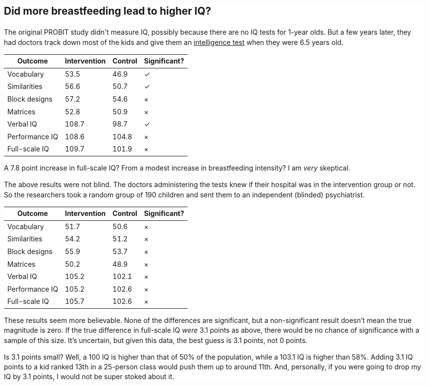 ## **Did more breastfeeding lead to higher IQ?**

The original PROBIT study didn't measure IQ, possibly because there are no IQ tests for 1-year olds. But a few years later, they had doctors track down most of the kids and give them an [intelligence test](https://en.wikipedia.org/wiki/Wechsler\_Adult\_Intelligence\_Scale) when they were 6.5 years old.

| Outcome | Intervention | Control | Significant? |
| ----- | ----- | ----- | ----- |
| Vocabulary | 53.5 | 46.9 | ✓ |
| Similarities | 56.6 | 50.7 | ✓ |
| Block designs | 57.2 | 54.6 | × |
| Matrices | 52.8 | 50.9 | × |
| Verbal IQ | 108.7 | 98.7 | ✓ |
| Performance IQ | 108.6 | 104.8 | × |
| Full-scale IQ | 109.7 | 101.9 | × |

A 7.8 point increase in full-scale IQ? From a modest increase in breastfeeding intensity? I am *very* skeptical.

The above results were not blind. The doctors administering the tests knew if their hospital was in the intervention group or not. So the researchers took a random group of 190 children and sent them to an independent (blinded) psychiatrist.

| Outcome | Intervention | Control | Significant? |
| ----- | ----- | ----- | ----- |
| Vocabulary | 51.7 | 50.6 | × |
| Similarities | 54.2 | 51.2 | × |
| Block designs | 55.9 | 53.7 | × |
| Matrices | 50.2 | 48.9 | × |
| Verbal IQ | 105.2 | 102.1 | × |
| Performance IQ | 105.2 | 102.6 | × |
| Full-scale IQ | 105.7 | 102.6 | × |

These results seem more believable. None of the differences are significant, but a non-significant result doesn’t mean the true magnitude is zero. If the true difference in full-scale IQ *were* 3.1 points as above, there would be no chance of significance with a sample of this size. It’s uncertain, but given this data, the best guess is 3.1 points, not 0 points.

Is 3.1 points small? Well, a 100 IQ is higher than that of 50% of the population, while a 103.1 IQ is higher than 58%. Adding 3.1 IQ points to a kid ranked 13th in a 25-person class would push them up to around 11th. And, personally, if you were going to drop my IQ by 3.1 points, I would not be super stoked about it.
